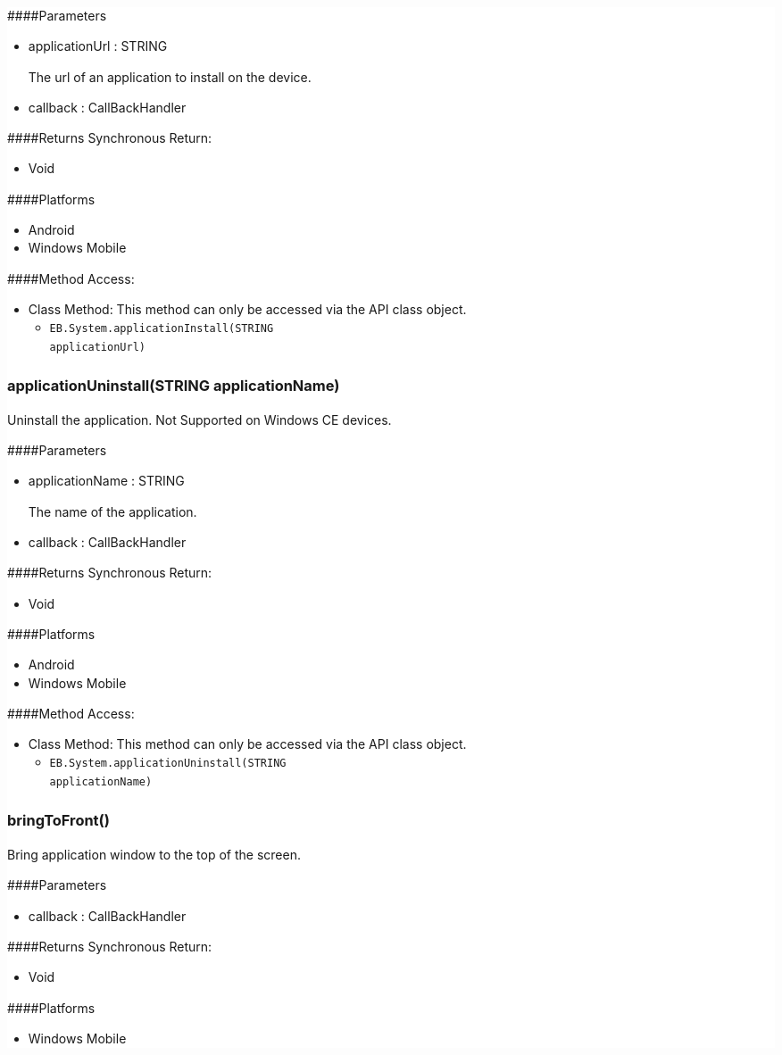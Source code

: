 ####Parameters
<ul><li>applicationUrl : <span class='text-info'>STRING</span><p>The url of an application to install on the device. </p></li><li>callback : <span class='text-info'>CallBackHandler</span></li></ul>

####Returns
Synchronous Return:

* Void

####Platforms

* Android
* Windows Mobile

####Method Access:

* Class Method: This method can only be accessed via the API class object. 
	* <code>EB.System.applicationInstall(<span class="text-info">STRING</span> applicationUrl)</code> 


### applicationUninstall(<span class="text-info">STRING</span> applicationName)
Uninstall the application. Not Supported on Windows CE devices.

####Parameters
<ul><li>applicationName : <span class='text-info'>STRING</span><p>The name of the application. </p></li><li>callback : <span class='text-info'>CallBackHandler</span></li></ul>

####Returns
Synchronous Return:

* Void

####Platforms

* Android
* Windows Mobile

####Method Access:

* Class Method: This method can only be accessed via the API class object. 
	* <code>EB.System.applicationUninstall(<span class="text-info">STRING</span> applicationName)</code> 


### bringToFront()
Bring application window to the top of the screen.

####Parameters
<ul><li>callback : <span class='text-info'>CallBackHandler</span></li></ul>

####Returns
Synchronous Return:

* Void

####Platforms

* Windows Mobile

